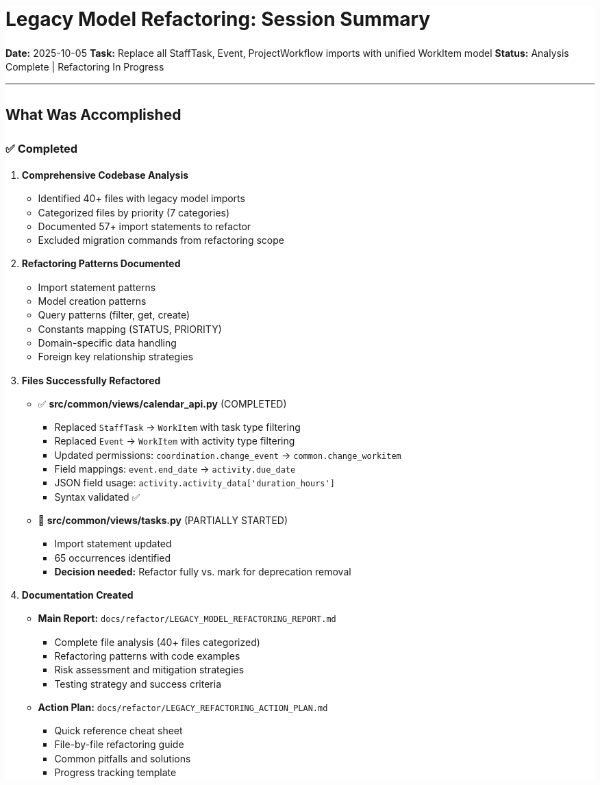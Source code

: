 # Legacy Model Refactoring: Session Summary
**Date:** 2025-10-05
**Task:** Replace all StaffTask, Event, ProjectWorkflow imports with unified WorkItem model
**Status:** Analysis Complete | Refactoring In Progress

---

## What Was Accomplished

### ✅ Completed

1. **Comprehensive Codebase Analysis**
   - Identified 40+ files with legacy model imports
   - Categorized files by priority (7 categories)
   - Documented 57+ import statements to refactor
   - Excluded migration commands from refactoring scope

2. **Refactoring Patterns Documented**
   - Import statement patterns
   - Model creation patterns
   - Query patterns (filter, get, create)
   - Constants mapping (STATUS, PRIORITY)
   - Domain-specific data handling
   - Foreign key relationship strategies

3. **Files Successfully Refactored**
   - ✅ **src/common/views/calendar_api.py** (COMPLETED)
     - Replaced `StaffTask` → `WorkItem` with task type filtering
     - Replaced `Event` → `WorkItem` with activity type filtering
     - Updated permissions: `coordination.change_event` → `common.change_workitem`
     - Field mappings: `event.end_date` → `activity.due_date`
     - JSON field usage: `activity.activity_data['duration_hours']`
     - Syntax validated ✅

   - 🔄 **src/common/views/tasks.py** (PARTIALLY STARTED)
     - Import statement updated
     - 65 occurrences identified
     - **Decision needed:** Refactor fully vs. mark for deprecation removal

4. **Documentation Created**
   - **Main Report:** `docs/refactor/LEGACY_MODEL_REFACTORING_REPORT.md`
     - Complete file analysis (40+ files categorized)
     - Refactoring patterns with code examples
     - Risk assessment and mitigation strategies
     - Testing strategy and success criteria

   - **Action Plan:** `docs/refactor/LEGACY_REFACTORING_ACTION_PLAN.md`
     - Quick reference cheat sheet
     - File-by-file refactoring guide
     - Common pitfalls and solutions
     - Progress tracking template
